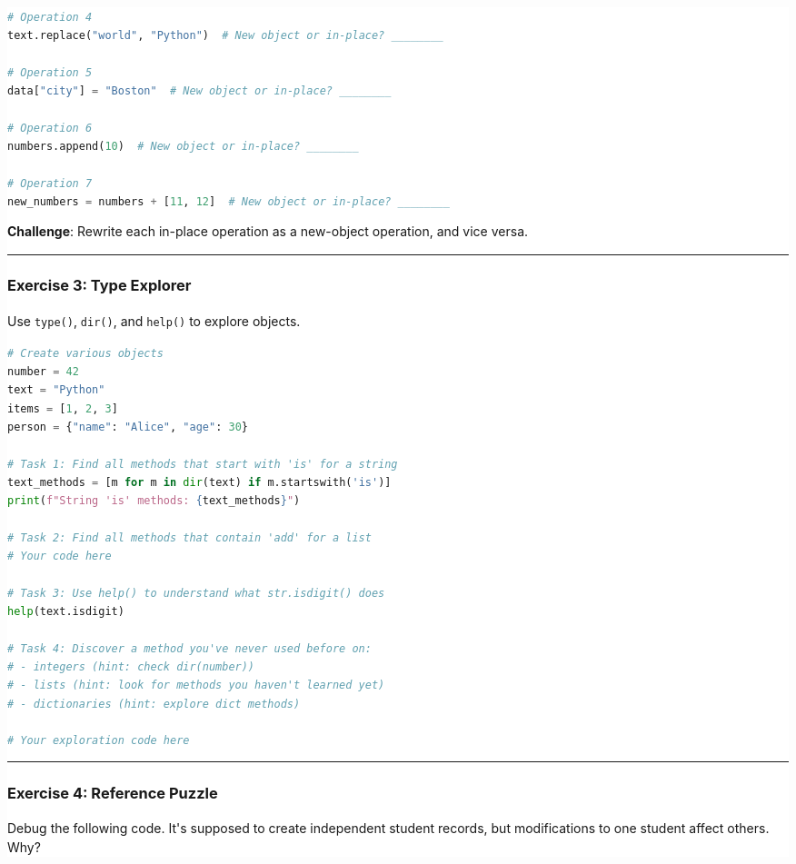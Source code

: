 ```python
# Operation 4
text.replace("world", "Python")  # New object or in-place? ________

# Operation 5
data["city"] = "Boston"  # New object or in-place? ________

# Operation 6
numbers.append(10)  # New object or in-place? ________

# Operation 7
new_numbers = numbers + [11, 12]  # New object or in-place? ________
```

**Challenge**: Rewrite each in-place operation as a new-object operation, and vice versa.

---

### Exercise 3: Type Explorer

Use `type()`, `dir()`, and `help()` to explore objects.

```python
# Create various objects
number = 42
text = "Python"
items = [1, 2, 3]
person = {"name": "Alice", "age": 30}

# Task 1: Find all methods that start with 'is' for a string
text_methods = [m for m in dir(text) if m.startswith('is')]
print(f"String 'is' methods: {text_methods}")

# Task 2: Find all methods that contain 'add' for a list
# Your code here

# Task 3: Use help() to understand what str.isdigit() does
help(text.isdigit)

# Task 4: Discover a method you've never used before on:
# - integers (hint: check dir(number))
# - lists (hint: look for methods you haven't learned yet)
# - dictionaries (hint: explore dict methods)

# Your exploration code here
```

---

### Exercise 4: Reference Puzzle

Debug the following code. It's supposed to create independent student records, but modifications to one student affect others. Why?
